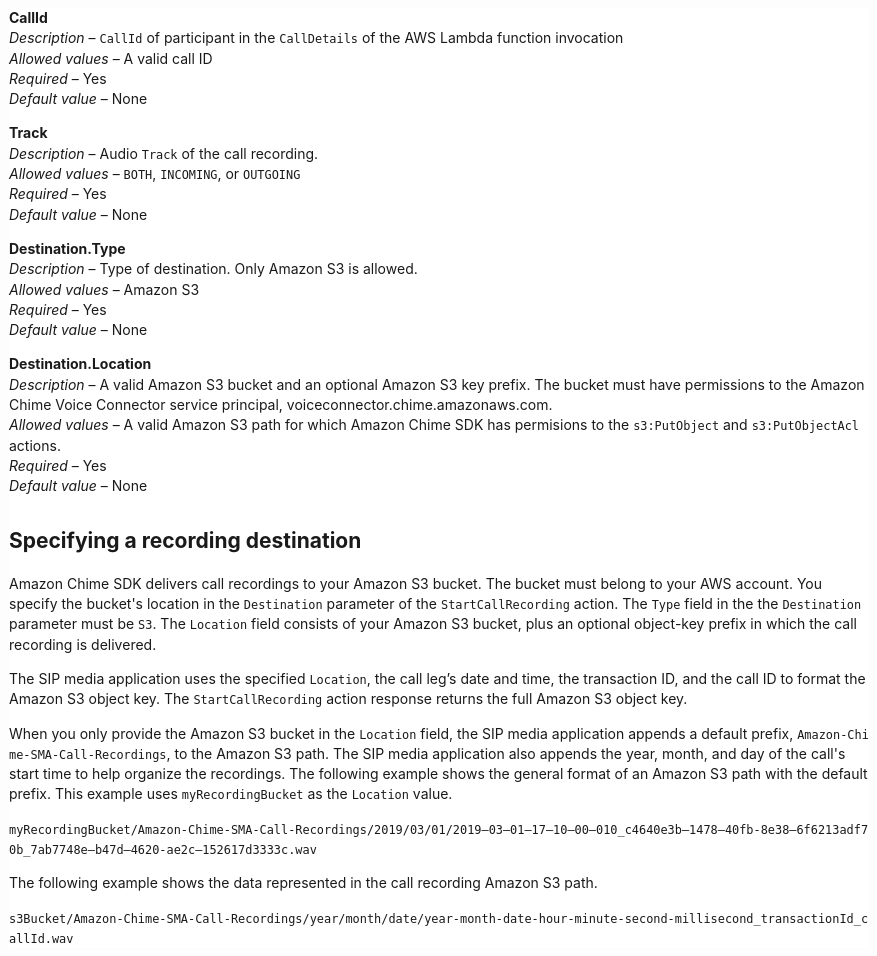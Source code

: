 **CallId**  
*Description* – `CallId` of participant in the `CallDetails` of the AWS Lambda function invocation  
*Allowed values* – A valid call ID  
*Required* – Yes  
*Default value* – None

**Track**  
*Description* – Audio `Track` of the call recording\.  
*Allowed values* – `BOTH`, `INCOMING`, or `OUTGOING`  
*Required* – Yes  
*Default value* – None

**Destination\.Type**  
*Description* – Type of destination\. Only Amazon S3 is allowed\.  
*Allowed values* – Amazon S3  
*Required* – Yes  
*Default value* – None

**Destination\.Location**  
*Description* – A valid Amazon S3 bucket and an optional Amazon S3 key prefix\. The bucket must have permissions to the Amazon Chime Voice Connector service principal, voiceconnector\.chime\.amazonaws\.com\.  
*Allowed values* – A valid Amazon S3 path for which Amazon Chime SDK has permisions to the `s3:PutObject` and `s3:PutObjectAcl` actions\.  
*Required* – Yes  
*Default value* – None

## Specifying a recording destination<a name="recording-destination"></a>

Amazon Chime SDK delivers call recordings to your Amazon S3 bucket\. The bucket must belong to your AWS account\. You specify the bucket's location in the `Destination` parameter of the `StartCallRecording` action\. The `Type` field in the the `Destination` parameter must be `S3`\. The `Location` field consists of your Amazon S3 bucket, plus an optional object\-key prefix in which the call recording is delivered\. 

The SIP media application uses the specified `Location`, the call leg’s date and time, the transaction ID, and the call ID to format the Amazon S3 object key\. The `StartCallRecording` action response returns the full Amazon S3 object key\.

When you only provide the Amazon S3 bucket in the `Location` field, the SIP media application appends a default prefix, `Amazon-Chime-SMA-Call-Recordings`, to the Amazon S3 path\. The SIP media application also appends the year, month, and day of the call's start time to help organize the recordings\. The following example shows the general format of an Amazon S3 path with the default prefix\. This example uses `myRecordingBucket` as the `Location` value\.

```
myRecordingBucket/Amazon-Chime-SMA-Call-Recordings/2019/03/01/2019–03–01–17–10–00–010_c4640e3b–1478–40fb-8e38–6f6213adf70b_7ab7748e–b47d–4620-ae2c–152617d3333c.wav
```

The following example shows the data represented in the call recording Amazon S3 path\.

```
s3Bucket/Amazon-Chime-SMA-Call-Recordings/year/month/date/year-month-date-hour-minute-second-millisecond_transactionId_callId.wav
```
